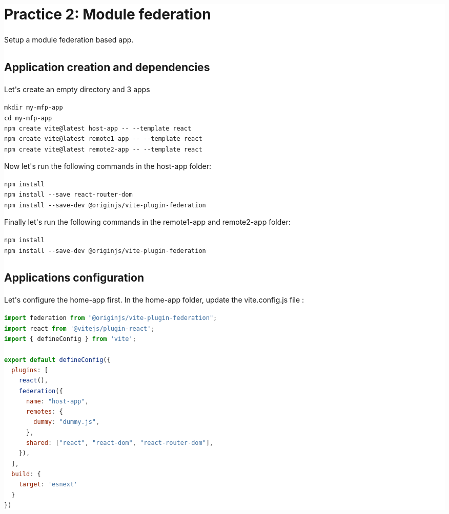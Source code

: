 # Practice 2: Module federation

Setup a module federation based app.

## Application creation and dependencies

Let's create an empty directory and 3 apps

```
mkdir my-mfp-app
cd my-mfp-app
npm create vite@latest host-app -- --template react
npm create vite@latest remote1-app -- --template react
npm create vite@latest remote2-app -- --template react
```

Now let's run the following commands in the host-app folder:

```
npm install
npm install --save react-router-dom
npm install --save-dev @originjs/vite-plugin-federation
```

Finally let's run the following commands in the remote1-app and remote2-app folder:

```
npm install
npm install --save-dev @originjs/vite-plugin-federation
```

## Applications configuration

Let's configure the home-app first. In the home-app folder, update the vite.config.js file :

```js
import federation from "@originjs/vite-plugin-federation";
import react from '@vitejs/plugin-react';
import { defineConfig } from 'vite';

export default defineConfig({
  plugins: [
    react(),
    federation({
      name: "host-app",
      remotes: {
        dummy: "dummy.js",
      },
      shared: ["react", "react-dom", "react-router-dom"],
    }),
  ],
  build: {
    target: 'esnext'
  }
})
```

